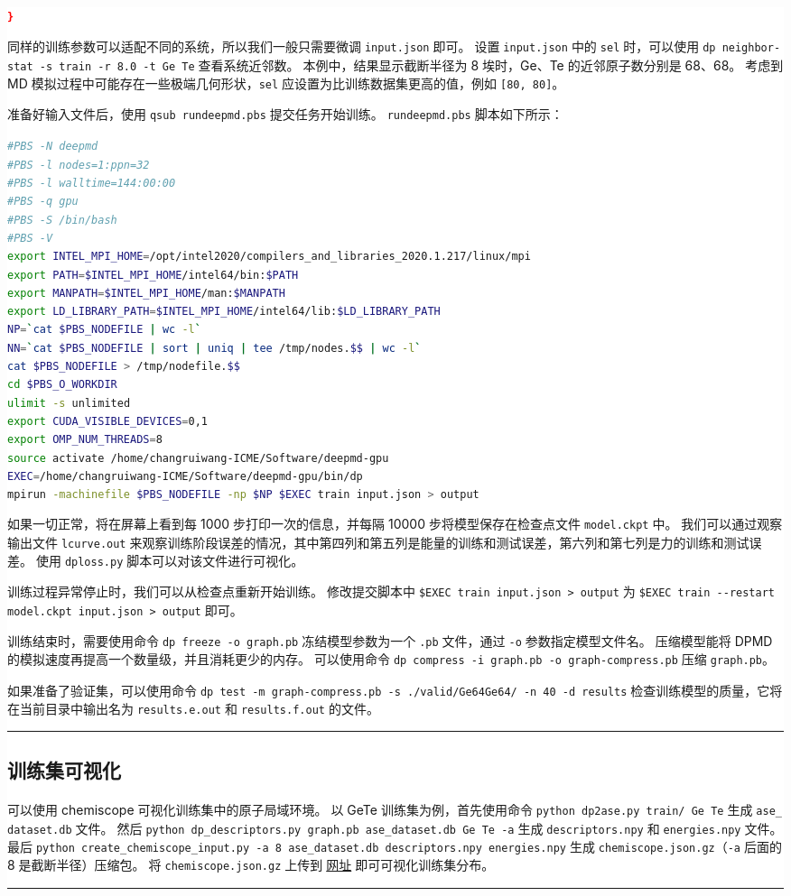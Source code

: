 ```json
}
```

同样的训练参数可以适配不同的系统，所以我们一般只需要微调 `input.json` 即可。
设置 `input.json` 中的 `sel` 时，可以使用 `dp neighbor-stat -s train -r 8.0 -t Ge Te` 查看系统近邻数。
本例中，结果显示截断半径为 8 埃时，Ge、Te 的近邻原子数分别是 68、68。
考虑到 MD 模拟过程中可能存在一些极端几何形状，`sel` 应设置为比训练数据集更高的值，例如 `[80, 80]`。

准备好输入文件后，使用 `qsub rundeepmd.pbs` 提交任务开始训练。
`rundeepmd.pbs` 脚本如下所示：

```bash
#PBS -N deepmd
#PBS -l nodes=1:ppn=32
#PBS -l walltime=144:00:00
#PBS -q gpu
#PBS -S /bin/bash
#PBS -V
export INTEL_MPI_HOME=/opt/intel2020/compilers_and_libraries_2020.1.217/linux/mpi
export PATH=$INTEL_MPI_HOME/intel64/bin:$PATH
export MANPATH=$INTEL_MPI_HOME/man:$MANPATH
export LD_LIBRARY_PATH=$INTEL_MPI_HOME/intel64/lib:$LD_LIBRARY_PATH
NP=`cat $PBS_NODEFILE | wc -l`
NN=`cat $PBS_NODEFILE | sort | uniq | tee /tmp/nodes.$$ | wc -l`
cat $PBS_NODEFILE > /tmp/nodefile.$$
cd $PBS_O_WORKDIR
ulimit -s unlimited
export CUDA_VISIBLE_DEVICES=0,1
export OMP_NUM_THREADS=8
source activate /home/changruiwang-ICME/Software/deepmd-gpu
EXEC=/home/changruiwang-ICME/Software/deepmd-gpu/bin/dp
mpirun -machinefile $PBS_NODEFILE -np $NP $EXEC train input.json > output
```

如果一切正常，将在屏幕上看到每 1000 步打印一次的信息，并每隔 10000 步将模型保存在检查点文件 `model.ckpt` 中。
我们可以通过观察输出文件 `lcurve.out` 来观察训练阶段误差的情况，其中第四列和第五列是能量的训练和测试误差，第六列和第七列是力的训练和测试误差。
使用 `dploss.py` 脚本可以对该文件进行可视化。

训练过程异常停止时，我们可以从检查点重新开始训练。
修改提交脚本中 `$EXEC train input.json > output` 为 `$EXEC train --restart model.ckpt input.json > output` 即可。

训练结束时，需要使用命令 `dp freeze -o graph.pb` 冻结模型参数为一个 `.pb` 文件，通过 `-o` 参数指定模型文件名。
压缩模型能将 DPMD 的模拟速度再提高一个数量级，并且消耗更少的内存。
可以使用命令 `dp compress -i graph.pb -o graph-compress.pb` 压缩 `graph.pb`。

如果准备了验证集，可以使用命令 `dp test -m graph-compress.pb -s ./valid/Ge64Ge64/ -n 40 -d results` 检查训练模型的质量，它将在当前目录中输出名为 `results.e.out` 和 `results.f.out` 的文件。

---

## 训练集可视化

可以使用 chemiscope 可视化训练集中的原子局域环境。
以 GeTe 训练集为例，首先使用命令 `python dp2ase.py train/ Ge Te` 生成 `ase_dataset.db` 文件。
然后 `python dp_descriptors.py graph.pb ase_dataset.db Ge Te -a` 生成 `descriptors.npy` 和 `energies.npy` 文件。
最后 `python create_chemiscope_input.py -a 8 ase_dataset.db descriptors.npy energies.npy` 生成 `chemiscope.json.gz`（`-a` 后面的 8 是截断半径）压缩包。
将 `chemiscope.json.gz` 上传到 [网址](https://chemiscope.org/) 即可可视化训练集分布。

---